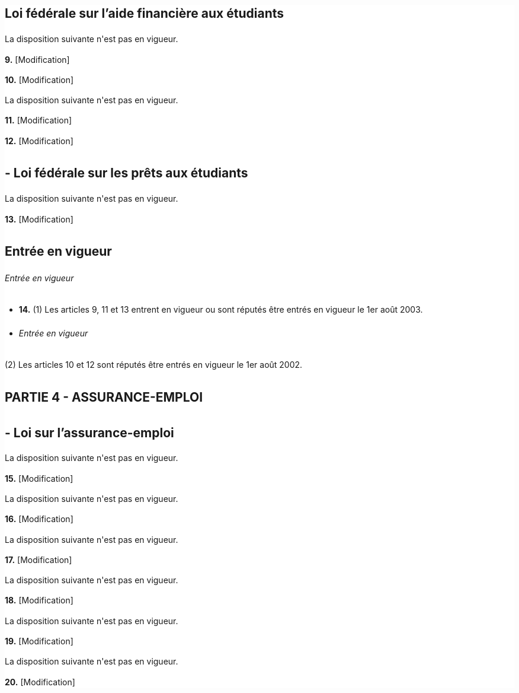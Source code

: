 ## Loi fédérale sur l’aide financière aux étudiants

La disposition suivante n'est pas en vigueur.

**9.** [Modification]

**10.** [Modification]

La disposition suivante n'est pas en vigueur.

**11.** [Modification]

**12.** [Modification]

##  \- Loi fédérale sur les prêts aux étudiants

La disposition suivante n'est pas en vigueur.

**13.** [Modification]

## Entrée en vigueur

###### Entrée en vigueur

  * **14.** (1) Les articles 9, 11 et 13 entrent en vigueur ou sont réputés être entrés en vigueur le 1er août 2003.

  * ###### Entrée en vigueur

(2) Les articles 10 et 12 sont réputés être entrés en vigueur le 1er août 2002.

## PARTIE 4 - ASSURANCE-EMPLOI

##  \- Loi sur l’assurance-emploi

La disposition suivante n'est pas en vigueur.

**15.** [Modification]

La disposition suivante n'est pas en vigueur.

**16.** [Modification]

La disposition suivante n'est pas en vigueur.

**17.** [Modification]

La disposition suivante n'est pas en vigueur.

**18.** [Modification]

La disposition suivante n'est pas en vigueur.

**19.** [Modification]

La disposition suivante n'est pas en vigueur.

**20.** [Modification]
